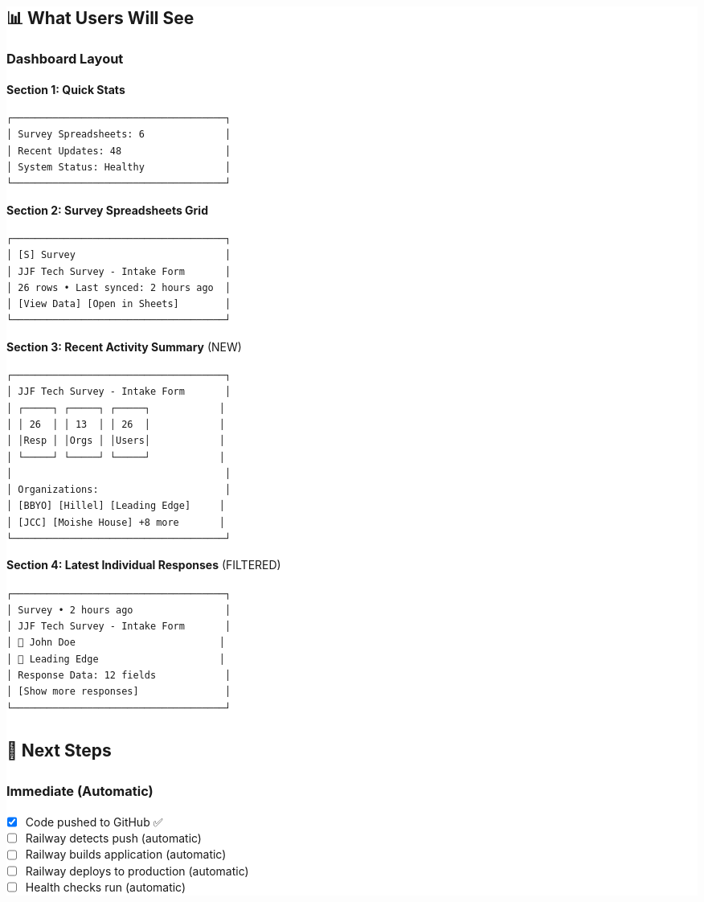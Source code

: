 ## 📊 What Users Will See

### Dashboard Layout

**Section 1: Quick Stats**
```
┌─────────────────────────────────────┐
│ Survey Spreadsheets: 6              │
│ Recent Updates: 48                  │
│ System Status: Healthy              │
└─────────────────────────────────────┘
```

**Section 2: Survey Spreadsheets Grid**
```
┌─────────────────────────────────────┐
│ [S] Survey                          │
│ JJF Tech Survey - Intake Form       │
│ 26 rows • Last synced: 2 hours ago  │
│ [View Data] [Open in Sheets]        │
└─────────────────────────────────────┘
```

**Section 3: Recent Activity Summary** (NEW)
```
┌─────────────────────────────────────┐
│ JJF Tech Survey - Intake Form       │
│ ┌─────┐ ┌─────┐ ┌─────┐            │
│ │ 26  │ │ 13  │ │ 26  │            │
│ │Resp │ │Orgs │ │Users│            │
│ └─────┘ └─────┘ └─────┘            │
│                                     │
│ Organizations:                      │
│ [BBYO] [Hillel] [Leading Edge]     │
│ [JCC] [Moishe House] +8 more       │
└─────────────────────────────────────┘
```

**Section 4: Latest Individual Responses** (FILTERED)
```
┌─────────────────────────────────────┐
│ Survey • 2 hours ago                │
│ JJF Tech Survey - Intake Form       │
│ 👤 John Doe                         │
│ 🏢 Leading Edge                     │
│ Response Data: 12 fields            │
│ [Show more responses]               │
└─────────────────────────────────────┘
```

## 🎯 Next Steps

### Immediate (Automatic)
- [x] Code pushed to GitHub ✅
- [ ] Railway detects push (automatic)
- [ ] Railway builds application (automatic)
- [ ] Railway deploys to production (automatic)
- [ ] Health checks run (automatic)
